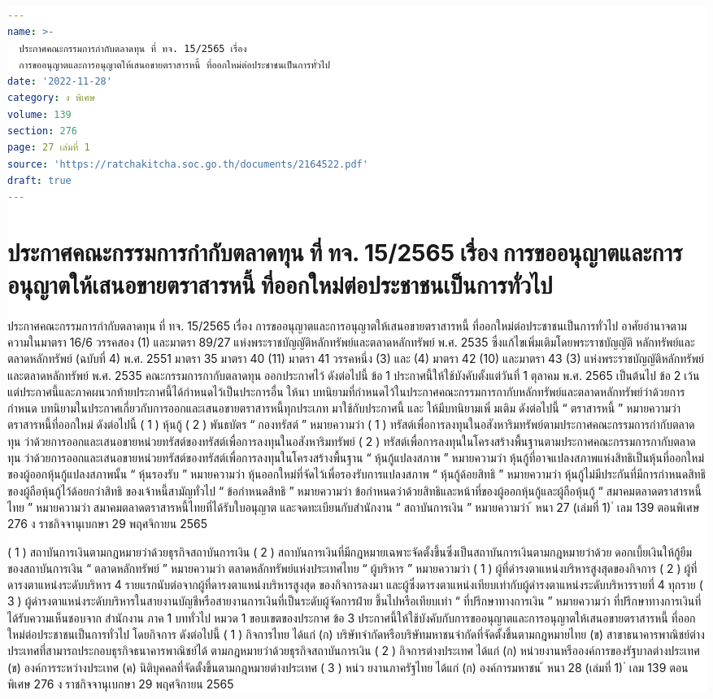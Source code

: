 ```yaml
---
name: >-
  ประกาศคณะกรรมการกำกับตลาดทุน ที่ ทจ. 15/2565 เรื่อง
  การขออนุญาตและการอนุญาตให้เสนอขายตราสารหนี้ ที่ออกใหม่ต่อประชาชนเป็นการทั่วไป
date: '2022-11-28'
category: ง พิเศษ
volume: 139
section: 276
page: 27 เล่มที่ 1
source: 'https://ratchakitcha.soc.go.th/documents/2164522.pdf'
draft: true
---
```


# ประกาศคณะกรรมการกำกับตลาดทุน ที่ ทจ. 15/2565 เรื่อง การขออนุญาตและการอนุญาตให้เสนอขายตราสารหนี้ ที่ออกใหม่ต่อประชาชนเป็นการทั่วไป

ประกาศคณะกรรมการกำกับตลาดทุน ที่ ทจ. 15/2565 เรื่อง การขออนุญาตและการอนุญาตให้เสนอขายตราสารหนี้ ที่ออกใหม่ต่อประชาชนเป็นการทั่วไป อาศัยอำนาจตามความในมาตรา 16/6 วรรคสอง (1) และมาตรา 89/27 แห่งพระราชบัญญัติหลักทรัพย์และตลาดหลักทรัพย์ พ.ศ. 2535 ซึ่งแก้ไขเพิ่มเติมโดยพระราชบัญญัติ หลักทรัพย์และตลาดหลักทรัพย์ (ฉบับที่ 4) พ.ศ. 2551 มาตรา 35 มาตรา 40 (11) มาตรา 41 วรรคหนึ่ง (3) และ (4) มาตรา 42 (10) และมาตรา 43 (3) แห่งพระราชบัญญัติหลักทรัพย์ และตลาดหลักทรัพย์ พ.ศ. 2535 คณะกรรมการกากับตลาดทุน ออกประกาศไว้ ดังต่อไปนี้ ข้อ 1 ประกาศนี้ให้ใช้บังคับตั้งแต่วันที่ 1 ตุลาคม พ.ศ. 2565 เป็นต้นไป ข้อ 2 เว้นแต่ประกาศนี้และภาคผนวกท้ายประกาศนี้ได้กำหนดไว้เป็นประการอื่น ให้นา บทนิยามที่กำหนดไว้ในประกาศคณะกรรมการกากับหลักทรัพย์และตลาดหลักทรัพย์ว่าด้วยการกำหนด บทนิยามในประกาศเกี่ยวกับการออกและเสนอขายตราสารหนี้ทุกประเภท มาใช้กับประกาศนี้ และ ให้มีบทนิยามเพิ่ มเติม ดังต่อไปนี้ “ ตราสารหนี้ ” หมายความว่า ตราสารหนี้ที่ออกใหม่ ดังต่อไปนี้ ( 1 ) หุ้นกู้ ( 2 ) พันธบัตร “ กองทรัสต์ ” หมายความว่า ( 1 ) ทรัสต์เพื่อการลงทุนในอสังหาริมทรัพย์ตามประกาศคณะกรรมการกำกับตลาดทุน ว่าด้วยการออกและเสนอขายหน่วยทรัสต์ของทรัสต์เพื่อการลงทุนในอสังหาริมทรัพย์ ( 2 ) ทรัสต์เพื่อการลงทุนในโครงสร้างพื้นฐานตามประกาศคณะกรรมการกากับตลาดทุน ว่าด้วยการออกและเสนอขายหน่วยทรัสต์ของทรัสต์เพื่อการลงทุนในโครงสร้างพื้นฐาน “ หุ้นกู้แปลงสภาพ ” หมายความว่า หุ้นกู้ที่อาจแปลงสภาพแห่งสิทธิเป็นหุ้นที่ออกใหม่ ของผู้ออกหุ้นกู้แปลงสภาพนั้น “ หุ้นรองรับ ” หมายความว่า หุ้นออกใหม่ที่จัดไว้เพื่อรองรับการแปลงสภาพ “ หุ้นกู้ด้อยสิทธิ ” หมายความว่า หุ้นกู้ไม่มีประกันที่มีการกำหนดสิทธิของผู้ถือหุ้นกู้ไว้ด้อยกว่าสิทธิ ของเจ้าหนี้สามัญทั่วไป “ ข้อกำหนดสิทธิ ” หมายความว่า ข้อกำหนดว่าด้วยสิทธิและหน้าที่ของผู้ออกหุ้นกู้และผู้ถือหุ้นกู้ “ สมาคมตลาดตราสารหนี้ไทย ” หมายความว่า สมาคมตลาดตราสารหนี้ไทยที่ได้รับใบอนุญาต และจดทะเบียนกับสำนักงาน “ สถาบันการเงิน ” หมายความว่า ้ หนา 27 (เล่มที่ 1) ่ เลม 139 ตอนพิเศษ 276 ง ราชกิจจานุเบกษา 29 พฤศจิกายน 2565

( 1 ) สถาบันการเงินตามกฎหมายว่าด้วยธุรกิจสถาบันการเงิน ( 2 ) สถาบันการเงินที่มีกฎหมายเฉพาะจัดตั้งขึ้นซึ่งเป็นสถาบันการเงินตามกฎหมายว่าด้วย ดอกเบี้ยเงินให้กู้ยืมของสถาบันการเงิน “ ตลาดหลักทรัพย์ ” หมายความว่า ตลาดหลักทรัพย์แห่งประเทศไทย “ ผู้บริหาร ” หมายความว่า ( 1 ) ผู้ที่ดำรงตาแหน่งบริหารสูงสุดของกิจการ ( 2 ) ผู้ที่ดารงตาแหน่งระดับบริหาร 4 รายแรกนับต่อจากผู้ที่ดารงตาแหน่งบริหารสูงสุด ของกิจการลงมา และผู้ซึ่งดารงตาแหน่งเทียบเท่ากับผู้ดำรงตาแหน่งระดับบริหารรายที่ 4 ทุกราย ( 3 ) ผู้ดำรงตาแหน่งระดับบริหารในสายงานบัญชีหรือสายงานการเงินที่เป็นระดับผู้จัดการฝ่าย ขึ้นไปหรือเทียบเท่า “ ที่ปรึกษาทางการเงิน ” หมายความว่า ที่ปรึกษาทางการเงินที่ได้รับความเห็นชอบจาก สำนักงาน ภาค 1 บททั่วไป หมวด 1 ขอบเขตของประกาศ ข้อ 3 ประกาศนี้ให้ใช้บังคับกับการขออนุญาตและการอนุญาตให้เสนอขายตราสารหนี้ ที่ออกใหม่ต่อประชาชนเป็นการทั่วไป โดยกิจการ ดังต่อไปนี้ ( 1 ) กิจการไทย ได้แก่ (ก) บริษัทจำกัดหรือบริษัทมหาชนจำกัดที่จัดตั้งขึ้นตามกฎหมายไทย (ข) สาขาธนาคารพาณิชย์ต่างประเทศที่สามารถประกอบธุรกิจธนาคารพาณิชย์ได้ ตามกฎหมายว่าด้วยธุรกิจสถาบันการเงิน ( 2 ) กิจการต่างประเทศ ได้แก่ (ก) หน่วยงานหรือองค์การของรัฐบาลต่างประเทศ (ข) องค์การระหว่างประเทศ (ค) นิติบุคคลที่จัดตั้งขึ้นตามกฎหมายต่างประเทศ ( 3 ) หน่ว ยงานภาครัฐไทย ได้แก่ (ก) องค์การมหาชน ้ หนา 28 (เล่มที่ 1) ่ เลม 139 ตอนพิเศษ 276 ง ราชกิจจานุเบกษา 29 พฤศจิกายน 2565
